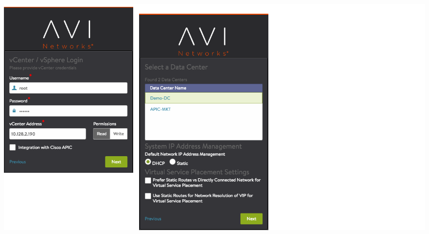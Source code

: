   </ul> <p><img src="img/VMware-deploy-ReadAccessmode-Ctlr-setup-vcenterlogin.png" alt="VMware-deploy-ReadAccessmode-Ctlr-setup-vcenterlogin" width="264" height="339" align="left" vspace="6"><br> <img src="img/VMware-deploy-WriteAccessmode-Ctlr-setup-selectdatacenter-dhcp-162.png" alt="VMware-deploy-WriteAccessmode-Ctlr-setup-selectdatacenter-dhcp-162" width="264" height="442" align="left" hspace="12"></p> <p style="clear: both;"> </p></li> 
